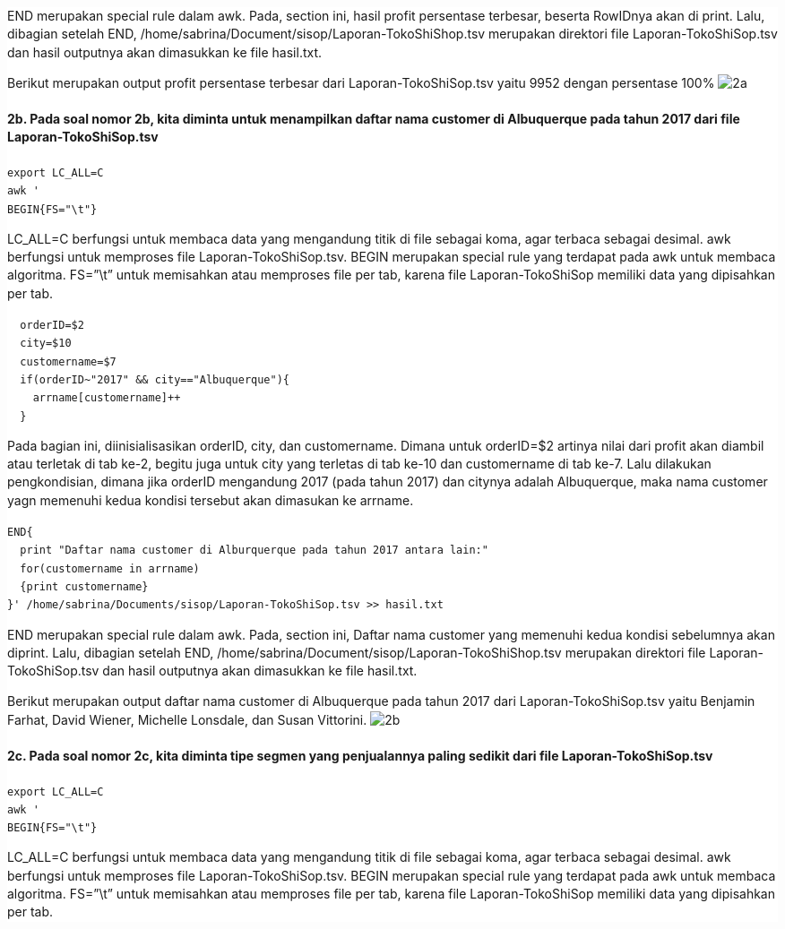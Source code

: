 END merupakan special rule dalam awk. Pada, section ini, hasil profit persentase terbesar, beserta RowIDnya akan di print. Lalu, dibagian setelah END, /home/sabrina/Document/sisop/Laporan-TokoShiShop.tsv merupakan direktori file Laporan-TokoShiSop.tsv dan hasil outputnya akan dimasukkan ke file hasil.txt.</br>

Berikut merupakan output profit persentase terbesar dari Laporan-TokoShiSop.tsv yaitu 9952 dengan persentase 100%
![2a](https://i.imgur.com/lhIfKnA.png)

#### 2b. Pada soal nomor 2b, kita diminta untuk menampilkan daftar nama customer di Albuquerque pada tahun 2017 dari file Laporan-TokoShiSop.tsv 
```shell
export LC_ALL=C
awk '
BEGIN{FS="\t"}
```
LC_ALL=C berfungsi untuk membaca data yang mengandung titik di file sebagai koma, agar terbaca sebagai desimal. awk berfungsi untuk memproses file Laporan-TokoShiSop.tsv. BEGIN merupakan special rule yang terdapat pada awk untuk membaca algoritma. FS=”\t” untuk memisahkan atau memproses file per tab, karena file Laporan-TokoShiSop memiliki data yang dipisahkan per tab.
```shell
  orderID=$2
  city=$10
  customername=$7
  if(orderID~"2017" && city=="Albuquerque"){
    arrname[customername]++
  }
```
Pada bagian ini, diinisialisasikan orderID, city, dan customername. Dimana untuk orderID=$2 artinya nilai dari profit akan diambil atau terletak di tab ke-2, begitu juga untuk city yang terletas di tab ke-10 dan customername di tab ke-7. Lalu dilakukan pengkondisian, dimana jika orderID mengandung 2017 (pada tahun 2017) dan citynya adalah Albuquerque, maka nama customer yagn memenuhi kedua kondisi tersebut akan dimasukan ke arrname.
```shell
END{
  print "Daftar nama customer di Alburquerque pada tahun 2017 antara lain:"
  for(customername in arrname)
  {print customername}
}' /home/sabrina/Documents/sisop/Laporan-TokoShiSop.tsv >> hasil.txt
```
END merupakan special rule dalam awk. Pada, section ini, Daftar nama customer yang memenuhi kedua kondisi sebelumnya akan diprint. Lalu, dibagian setelah END, /home/sabrina/Document/sisop/Laporan-TokoShiShop.tsv merupakan direktori file Laporan-TokoShiSop.tsv dan hasil outputnya akan dimasukkan ke file hasil.txt.</br>

Berikut merupakan output daftar nama customer di Albuquerque pada tahun 2017 dari Laporan-TokoShiSop.tsv yaitu Benjamin Farhat, David Wiener, Michelle Lonsdale, dan Susan Vittorini.
![2b](https://i.imgur.com/wS7oZkO.png)

#### 2c. Pada soal nomor 2c, kita diminta tipe segmen yang penjualannya paling sedikit dari file Laporan-TokoShiSop.tsv
```shell
export LC_ALL=C
awk '
BEGIN{FS="\t"}
```
LC_ALL=C berfungsi untuk membaca data yang mengandung titik di file sebagai koma, agar terbaca sebagai desimal. awk berfungsi untuk memproses file Laporan-TokoShiSop.tsv. BEGIN merupakan special rule yang terdapat pada awk untuk membaca algoritma. FS=”\t” untuk memisahkan atau memproses file per tab, karena file Laporan-TokoShiSop memiliki data yang dipisahkan per tab.
